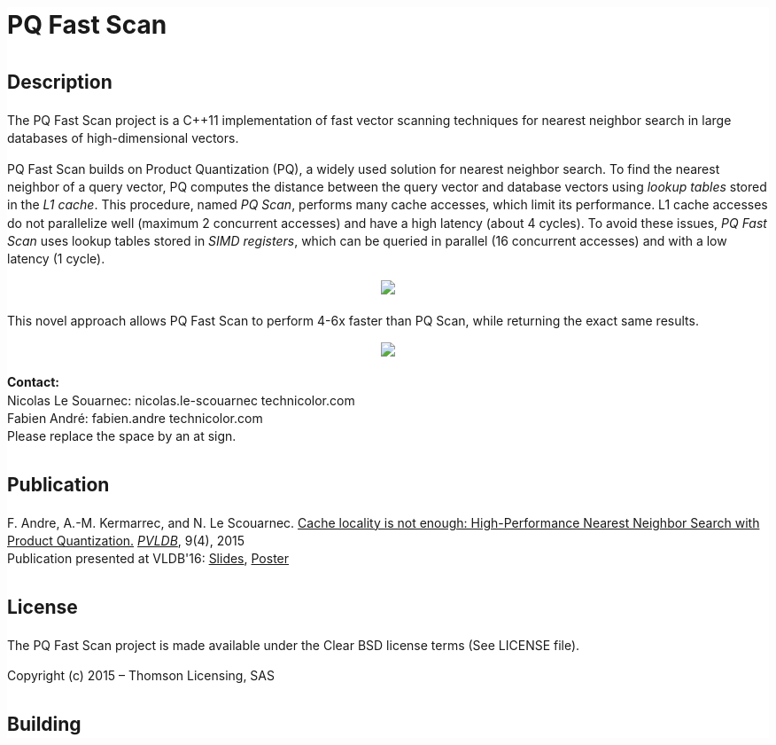 # PQ Fast Scan #

## Description ##

The PQ Fast Scan project is a C++11 implementation of fast vector scanning 
techniques for nearest neighbor search in large databases of high-dimensional
vectors.

PQ Fast Scan builds on Product Quantization (PQ), a widely used solution for 
nearest neighbor search. To find the nearest neighbor of a query vector, PQ 
computes the distance between the query vector and database vectors using 
*lookup tables* stored in the *L1 cache*. This procedure, named *PQ Scan*, 
performs many cache accesses, which limit its performance. L1 cache accesses do 
not parallelize well (maximum 2 concurrent accesses) and have a high latency 
(about 4 cycles). To avoid these issues, *PQ Fast Scan* uses lookup tables 
stored in *SIMD registers*, which can be queried in parallel (16 concurrent 
accesses) and with a low latency (1 cycle).

<p align="center">
    <img src="https://storage.sbg1.cloud.ovh.net/v1/AUTH_cb25a15f19bd41a5b3bdd2b60b718b72/pq-fast-scan/pq-fast-scan-overview.png">
</p>

This novel approach allows PQ Fast Scan to perform 4-6x faster than PQ Scan, 
while returning the exact same results.

<p align="center">
    <img src="https://storage.sbg1.cloud.ovh.net/v1/AUTH_cb25a15f19bd41a5b3bdd2b60b718b72/pq-fast-scan/pq-fast-scan-performance.png">
</p>

**Contact:**  
Nicolas Le Souarnec: nicolas.le-scouarnec technicolor.com  
Fabien André: fabien.andre technicolor.com  
Please replace the space by an at sign.

## Publication ##

F. Andre, A.-M. Kermarrec, and N. Le Scouarnec. [Cache locality is not enough: High-Performance Nearest Neighbor Search with Product Quantization.](http://www.vldb.org/pvldb/vol9/p288-andre.pdf) *[PVLDB](http://www.vldb.org/pvldb/vol9.html)*, 9(4), 2015  
Publication presented at VLDB'16: [Slides](http://assets.xion345.info/vldb16/slides.pdf), [Poster](http://assets.xion345.info/vldb16/poster.pdf)

## License ##

The PQ Fast Scan project is made available under the Clear BSD license 
terms (See LICENSE file).

Copyright (c) 2015 – Thomson Licensing, SAS

## Building ##

